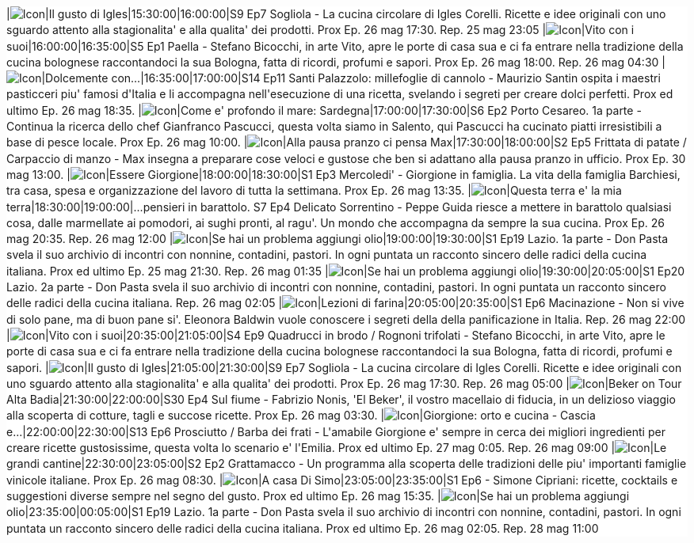 |![Icon](https://guidatv.sky.it/uuid/7eadb3d0-f556-4619-a92a-ffaacc2d448c/cover?md5ChecksumParam=91d8429212ad9c4752bf66624f983801)|Il gusto di Igles|15:30:00|16:00:00|S9 Ep7 Sogliola - La cucina circolare di Igles Corelli. Ricette e idee originali con uno sguardo attento alla stagionalita&#039; e alla qualita&#039; dei prodotti. Prox Ep. 26 mag 17:30. Rep. 25 mag 23:05
|![Icon](https://guidatv.sky.it/uuid/a895b80b-5123-4655-9400-4fe9b2779f95/cover?md5ChecksumParam=a794aed50aac6d861d28aa45271be617)|Vito con i suoi|16:00:00|16:35:00|S5 Ep1 Paella - Stefano Bicocchi, in arte Vito, apre le porte di casa sua e ci fa entrare nella tradizione della cucina bolognese raccontandoci la sua Bologna, fatta di ricordi, profumi e sapori. Prox Ep. 26 mag 18:00. Rep. 26 mag 04:30
|![Icon](https://guidatv.sky.it/uuid/intrattenimento_cover_oiOcEGjG-.png)|Dolcemente con...|16:35:00|17:00:00|S14 Ep11 Santi Palazzolo: millefoglie di cannolo - Maurizio Santin ospita i maestri pasticceri piu&#039; famosi d&#039;Italia e li accompagna nell&#039;esecuzione di una ricetta, svelando i segreti per creare dolci perfetti. Prox ed ultimo Ep. 26 mag 18:35.
|![Icon](https://guidatv.sky.it/uuid/eea30002-0f78-4c52-8a72-48dcce5c7a07/cover?md5ChecksumParam=4fa32920f1b8e77e09496e77a3b9ba6c)|Come e&#039; profondo il mare: Sardegna|17:00:00|17:30:00|S6 Ep2 Porto Cesareo. 1a parte - Continua la ricerca dello chef Gianfranco Pascucci, questa volta siamo in Salento, qui Pascucci ha cucinato piatti irresistibili a base di pesce locale. Prox Ep. 26 mag 10:00.
|![Icon](https://guidatv.sky.it/uuid/intrattenimento_cover_oiOcEGjG-.png)|Alla pausa pranzo ci pensa Max|17:30:00|18:00:00|S2 Ep5 Frittata di patate / Carpaccio di manzo - Max insegna a preparare cose veloci e gustose che ben si adattano alla pausa pranzo in ufficio. Prox Ep. 30 mag 13:00.
|![Icon](https://guidatv.sky.it/uuid/dd364906-b6c8-43c2-a6a2-2940987354f1/cover?md5ChecksumParam=27251c72ac703c16635319550f7028b4)|Essere Giorgione|18:00:00|18:30:00|S1 Ep3 Mercoledi&#039; - Giorgione in famiglia. La vita della famiglia Barchiesi, tra casa, spesa e organizzazione del lavoro di tutta la settimana. Prox Ep. 26 mag 13:35.
|![Icon](https://guidatv.sky.it/uuid/183e674d-90bb-445e-996f-f8fe5971de6a/cover?md5ChecksumParam=47138c9b6ab5261a3565523f637dfebd)|Questa terra e&#039; la mia terra|18:30:00|19:00:00|...pensieri in barattolo. S7 Ep4 Delicato Sorrentino - Peppe Guida riesce a mettere in barattolo qualsiasi cosa, dalle marmellate ai pomodori, ai sughi pronti, al ragu&#039;. Un mondo che accompagna da sempre la sua cucina. Prox Ep. 26 mag 20:35. Rep. 26 mag 12:00
|![Icon](https://guidatv.sky.it/uuid/intrattenimento_cover_oiOcEGjG-.png)|Se hai un problema aggiungi olio|19:00:00|19:30:00|S1 Ep19 Lazio. 1a parte - Don Pasta svela il suo archivio di incontri con nonnine, contadini, pastori. In ogni puntata un racconto sincero delle radici della cucina italiana. Prox ed ultimo Ep. 25 mag 21:30. Rep. 26 mag 01:35
|![Icon](https://guidatv.sky.it/uuid/intrattenimento_cover_oiOcEGjG-.png)|Se hai un problema aggiungi olio|19:30:00|20:05:00|S1 Ep20 Lazio. 2a parte - Don Pasta svela il suo archivio di incontri con nonnine, contadini, pastori. In ogni puntata un racconto sincero delle radici della cucina italiana. Rep. 26 mag 02:05
|![Icon](https://guidatv.sky.it/uuid/9046f14d-f16a-49ab-9df1-b861eeff9fda/cover?md5ChecksumParam=86b05d8c3b688430388a0dcdbf2c3480)|Lezioni di farina|20:05:00|20:35:00|S1 Ep6 Macinazione - Non si vive di solo pane, ma di buon pane si&#039;. Eleonora Baldwin vuole conoscere i segreti della della panificazione in Italia. Rep. 26 mag 22:00
|![Icon](https://guidatv.sky.it/uuid/cdaf1531-eef7-4aea-8daf-50fc871d9bb4/cover?md5ChecksumParam=62b4188c317189b4f74d964f2532600a)|Vito con i suoi|20:35:00|21:05:00|S4 Ep9 Quadrucci in brodo / Rognoni trifolati - Stefano Bicocchi, in arte Vito, apre le porte di casa sua e ci fa entrare nella tradizione della cucina bolognese raccontandoci la sua Bologna, fatta di ricordi, profumi e sapori.
|![Icon](https://guidatv.sky.it/uuid/7eadb3d0-f556-4619-a92a-ffaacc2d448c/cover?md5ChecksumParam=91d8429212ad9c4752bf66624f983801)|Il gusto di Igles|21:05:00|21:30:00|S9 Ep7 Sogliola - La cucina circolare di Igles Corelli. Ricette e idee originali con uno sguardo attento alla stagionalita&#039; e alla qualita&#039; dei prodotti. Prox Ep. 26 mag 17:30. Rep. 26 mag 05:00
|![Icon](https://guidatv.sky.it/uuid/intrattenimento_cover_oiOcEGjG-.png)|Beker on Tour Alta Badia|21:30:00|22:00:00|S30 Ep4 Sul fiume - Fabrizio Nonis, &#039;El Beker&#039;, il vostro macellaio di fiducia, in un delizioso viaggio alla scoperta di cotture, tagli e succose ricette. Prox Ep. 26 mag 03:30.
|![Icon](https://guidatv.sky.it/uuid/bf13f43e-9570-497c-a984-ccb754f95bd5/cover?md5ChecksumParam=a6ac827e1541e1c92b5d826d9a35d58a)|Giorgione: orto e cucina - Cascia e...|22:00:00|22:30:00|S13 Ep6 Prosciutto / Barba dei frati - L&#039;amabile Giorgione e&#039; sempre in cerca dei migliori ingredienti per creare ricette gustosissime, questa volta lo scenario e&#039; l&#039;Emilia. Prox ed ultimo Ep. 27 mag 0:05. Rep. 26 mag 09:00
|![Icon](https://guidatv.sky.it/uuid/intrattenimento_cover_oiOcEGjG-.png)|Le grandi cantine|22:30:00|23:05:00|S2 Ep2 Grattamacco - Un programma alla scoperta delle tradizioni delle piu&#039; importanti famiglie vinicole italiane. Prox Ep. 26 mag 08:30.
|![Icon](https://guidatv.sky.it/uuid/intrattenimento_cover_oiOcEGjG-.png)|A casa Di Simo|23:05:00|23:35:00|S1 Ep6 - Simone Cipriani: ricette, cocktails e suggestioni diverse sempre nel segno del gusto. Prox ed ultimo Ep. 26 mag 15:35.
|![Icon](https://guidatv.sky.it/uuid/intrattenimento_cover_oiOcEGjG-.png)|Se hai un problema aggiungi olio|23:35:00|00:05:00|S1 Ep19 Lazio. 1a parte - Don Pasta svela il suo archivio di incontri con nonnine, contadini, pastori. In ogni puntata un racconto sincero delle radici della cucina italiana. Prox ed ultimo Ep. 26 mag 02:05. Rep. 28 mag 11:00